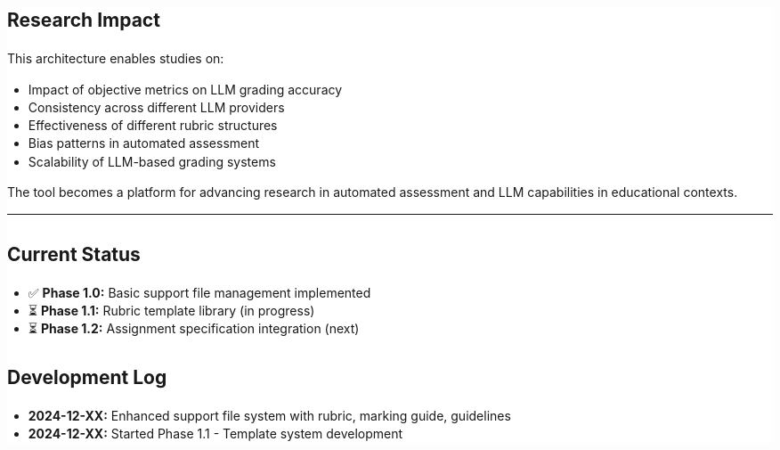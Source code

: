 
## **Research Impact**
This architecture enables studies on:
- Impact of objective metrics on LLM grading accuracy
- Consistency across different LLM providers
- Effectiveness of different rubric structures
- Bias patterns in automated assessment
- Scalability of LLM-based grading systems

The tool becomes a platform for advancing research in automated assessment and LLM capabilities in educational contexts.

---

## **Current Status**
- ✅ **Phase 1.0:** Basic support file management implemented
- ⏳ **Phase 1.1:** Rubric template library (in progress)
- ⏳ **Phase 1.2:** Assignment specification integration (next)

## **Development Log**
- **2024-12-XX:** Enhanced support file system with rubric, marking guide, guidelines
- **2024-12-XX:** Started Phase 1.1 - Template system development